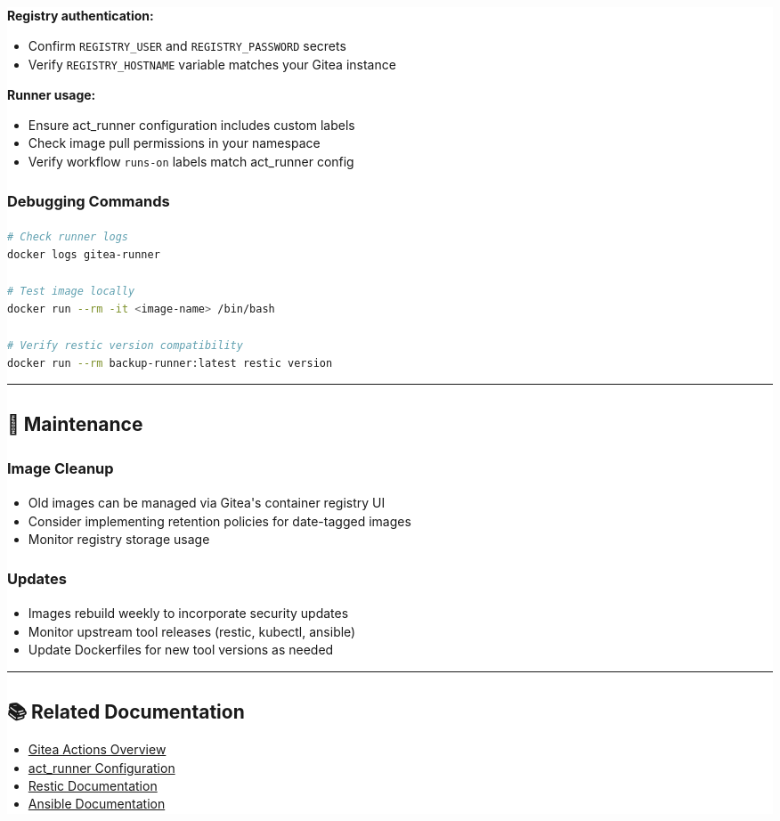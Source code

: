 **Registry authentication:**
- Confirm `REGISTRY_USER` and `REGISTRY_PASSWORD` secrets
- Verify `REGISTRY_HOSTNAME` variable matches your Gitea instance

**Runner usage:**
- Ensure act_runner configuration includes custom labels
- Check image pull permissions in your namespace
- Verify workflow `runs-on` labels match act_runner config

### Debugging Commands
```bash
# Check runner logs
docker logs gitea-runner

# Test image locally
docker run --rm -it <image-name> /bin/bash

# Verify restic version compatibility
docker run --rm backup-runner:latest restic version
```

---

## 🧼 Maintenance

### Image Cleanup
- Old images can be managed via Gitea's container registry UI
- Consider implementing retention policies for date-tagged images
- Monitor registry storage usage

### Updates
- Images rebuild weekly to incorporate security updates
- Monitor upstream tool releases (restic, kubectl, ansible)
- Update Dockerfiles for new tool versions as needed

---

## 📚 Related Documentation

- [Gitea Actions Overview](https://docs.gitea.com/usage/actions/overview)
- [act_runner Configuration](https://docs.gitea.com/usage/actions/act_runner)
- [Restic Documentation](https://restic.readthedocs.io/)
- [Ansible Documentation](https://docs.ansible.com/)
